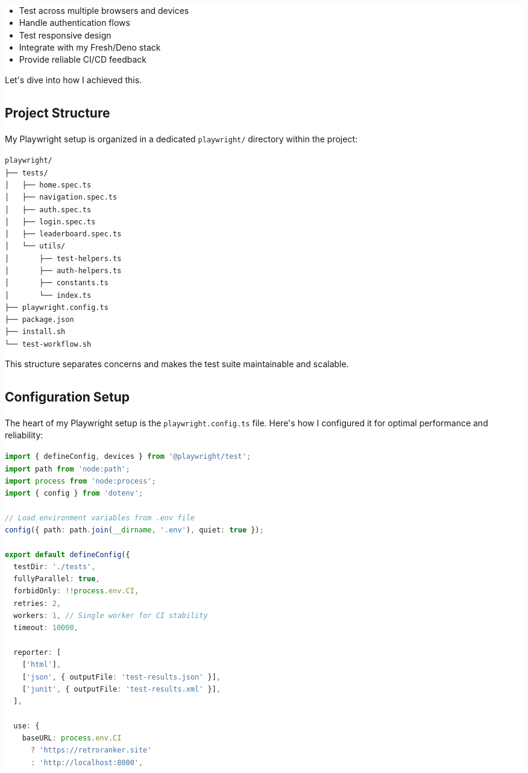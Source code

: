 - Test across multiple browsers and devices
- Handle authentication flows
- Test responsive design
- Integrate with my Fresh/Deno stack
- Provide reliable CI/CD feedback

Let's dive into how I achieved this.

## Project Structure

My Playwright setup is organized in a dedicated `playwright/` directory within the project:

```
playwright/
├── tests/
│   ├── home.spec.ts
│   ├── navigation.spec.ts
│   ├── auth.spec.ts
│   ├── login.spec.ts
│   ├── leaderboard.spec.ts
│   └── utils/
│       ├── test-helpers.ts
│       ├── auth-helpers.ts
│       ├── constants.ts
│       └── index.ts
├── playwright.config.ts
├── package.json
├── install.sh
└── test-workflow.sh
```

This structure separates concerns and makes the test suite maintainable and scalable.

## Configuration Setup

The heart of my Playwright setup is the `playwright.config.ts` file. Here's how I configured it for optimal performance and reliability:

```typescript
import { defineConfig, devices } from '@playwright/test';
import path from 'node:path';
import process from 'node:process';
import { config } from 'dotenv';

// Load environment variables from .env file
config({ path: path.join(__dirname, '.env'), quiet: true });

export default defineConfig({
  testDir: './tests',
  fullyParallel: true,
  forbidOnly: !!process.env.CI,
  retries: 2,
  workers: 1, // Single worker for CI stability
  timeout: 10000,

  reporter: [
    ['html'],
    ['json', { outputFile: 'test-results.json' }],
    ['junit', { outputFile: 'test-results.xml' }],
  ],

  use: {
    baseURL: process.env.CI
      ? 'https://retroranker.site'
      : 'http://localhost:8000',

```